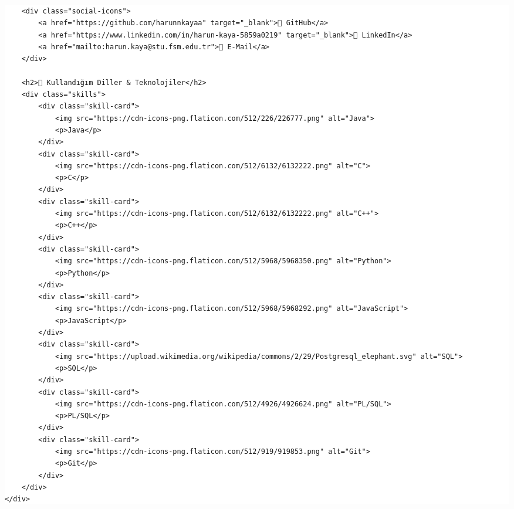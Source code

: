         <div class="social-icons">
            <a href="https://github.com/harunnkayaa" target="_blank">🔗 GitHub</a>
            <a href="https://www.linkedin.com/in/harun-kaya-5859a0219" target="_blank">🔗 LinkedIn</a>
            <a href="mailto:harun.kaya@stu.fsm.edu.tr">📧 E-Mail</a>
        </div>

        <h2>🚀 Kullandığım Diller & Teknolojiler</h2>
        <div class="skills">
            <div class="skill-card">
                <img src="https://cdn-icons-png.flaticon.com/512/226/226777.png" alt="Java">
                <p>Java</p>
            </div>
            <div class="skill-card">
                <img src="https://cdn-icons-png.flaticon.com/512/6132/6132222.png" alt="C">
                <p>C</p>
            </div>
            <div class="skill-card">
                <img src="https://cdn-icons-png.flaticon.com/512/6132/6132222.png" alt="C++">
                <p>C++</p>
            </div>
            <div class="skill-card">
                <img src="https://cdn-icons-png.flaticon.com/512/5968/5968350.png" alt="Python">
                <p>Python</p>
            </div>
            <div class="skill-card">
                <img src="https://cdn-icons-png.flaticon.com/512/5968/5968292.png" alt="JavaScript">
                <p>JavaScript</p>
            </div>
            <div class="skill-card">
                <img src="https://upload.wikimedia.org/wikipedia/commons/2/29/Postgresql_elephant.svg" alt="SQL">
                <p>SQL</p>
            </div>
            <div class="skill-card">
                <img src="https://cdn-icons-png.flaticon.com/512/4926/4926624.png" alt="PL/SQL">
                <p>PL/SQL</p>
            </div>
            <div class="skill-card">
                <img src="https://cdn-icons-png.flaticon.com/512/919/919853.png" alt="Git">
                <p>Git</p>
            </div>
        </div>
    </div>
</body>
</html>
